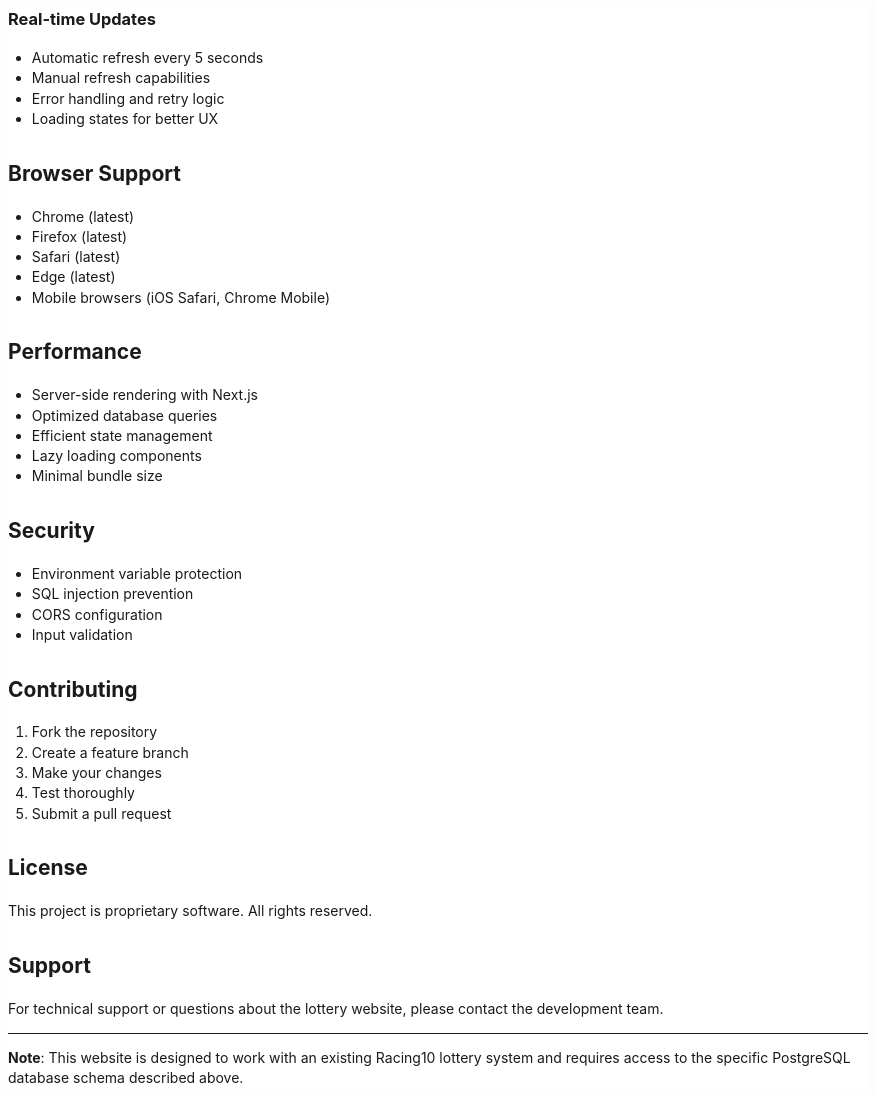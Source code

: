 ### Real-time Updates
- Automatic refresh every 5 seconds
- Manual refresh capabilities
- Error handling and retry logic
- Loading states for better UX

## Browser Support

- Chrome (latest)
- Firefox (latest)
- Safari (latest)
- Edge (latest)
- Mobile browsers (iOS Safari, Chrome Mobile)

## Performance

- Server-side rendering with Next.js
- Optimized database queries
- Efficient state management
- Lazy loading components
- Minimal bundle size

## Security

- Environment variable protection
- SQL injection prevention
- CORS configuration
- Input validation

## Contributing

1. Fork the repository
2. Create a feature branch
3. Make your changes
4. Test thoroughly
5. Submit a pull request

## License

This project is proprietary software. All rights reserved.

## Support

For technical support or questions about the lottery website, please contact the development team.

---

**Note**: This website is designed to work with an existing Racing10 lottery system and requires access to the specific PostgreSQL database schema described above. 